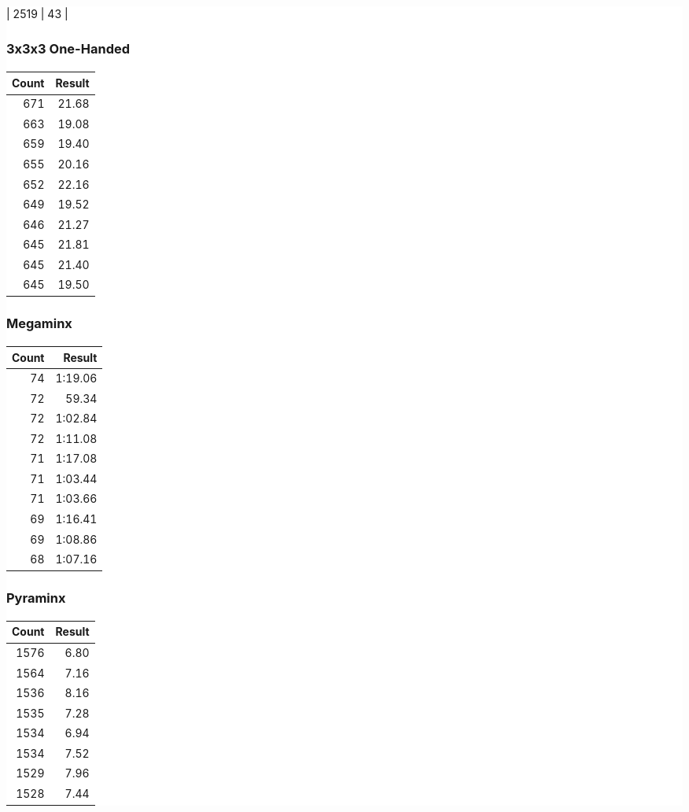 | 2519 | 43 |

### 3x3x3 One-Handed

| Count | Result |
| ---: | ---: |
| 671 | 21.68 |
| 663 | 19.08 |
| 659 | 19.40 |
| 655 | 20.16 |
| 652 | 22.16 |
| 649 | 19.52 |
| 646 | 21.27 |
| 645 | 21.81 |
| 645 | 21.40 |
| 645 | 19.50 |

### Megaminx

| Count | Result |
| ---: | ---: |
| 74 | 1:19.06 |
| 72 | 59.34 |
| 72 | 1:02.84 |
| 72 | 1:11.08 |
| 71 | 1:17.08 |
| 71 | 1:03.44 |
| 71 | 1:03.66 |
| 69 | 1:16.41 |
| 69 | 1:08.86 |
| 68 | 1:07.16 |

### Pyraminx

| Count | Result |
| ---: | ---: |
| 1576 | 6.80 |
| 1564 | 7.16 |
| 1536 | 8.16 |
| 1535 | 7.28 |
| 1534 | 6.94 |
| 1534 | 7.52 |
| 1529 | 7.96 |
| 1528 | 7.44 |